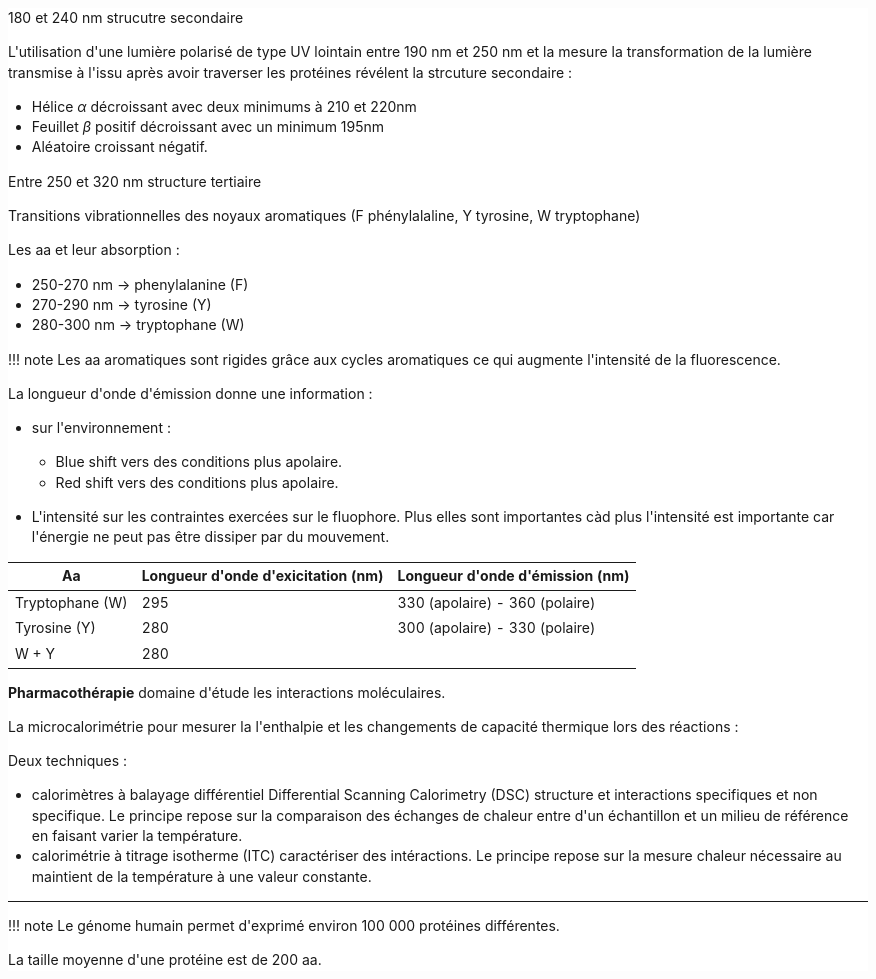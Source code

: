 180 et 240 nm strucutre secondaire

L'utilisation d'une lumière polarisé de type UV lointain entre 190 nm et 250 nm et la mesure la transformation de la lumière transmise à l'issu après avoir traverser les protéines révélent la strcuture secondaire :

* Hélice $\alpha$ décroissant avec deux minimums à  210 et 220nm 
* Feuillet $\beta$ positif décroissant avec un minimum 195nm
* Aléatoire croissant négatif.

Entre 250 et 320 nm structure tertiaire 

Transitions vibrationnelles des noyaux aromatiques (F phénylalaline, Y tyrosine, W tryptophane)

Les aa et leur absorption :

* 250-270 nm → phenylalanine (F)
* 270-290 nm → tyrosine (Y)
* 280-300 nm → tryptophane (W)

!!! note 
    Les aa aromatiques sont rigides grâce aux cycles aromatiques ce qui augmente l'intensité de la fluorescence.

La longueur d'onde d'émission donne une information :

* sur l'environnement :

    * Blue shift vers des conditions plus apolaire.
    * Red shift vers des conditions plus apolaire.

* L'intensité sur les contraintes exercées sur le fluophore. Plus elles sont importantes càd plus l'intensité est importante car l'énergie ne peut pas être dissiper par du mouvement.

Aa                  | Longueur d'onde d'exicitation (nm)   | Longueur d'onde d'émission (nm)
--------------------|-------|--------------
Tryptophane (W)     | 295   | 330 (apolaire) - 360 (polaire)
Tyrosine (Y)        | 280   | 300 (apolaire) - 330 (polaire)
W + Y               | 280   | 

__Pharmacothérapie__ domaine d'étude les interactions moléculaires.

La microcalorimétrie pour mesurer la l'enthalpie et les changements de capacité thermique lors des réactions :

Deux techniques :

* calorimètres à balayage différentiel Differential Scanning Calorimetry (DSC) structure et interactions specifiques et non specifique. Le principe repose sur la comparaison des échanges de chaleur entre d'un échantillon et un milieu de référence en faisant varier la température.
* calorimétrie à titrage isotherme (ITC) caractériser des intéractions. Le principe repose sur la mesure chaleur nécessaire au maintient de la température à une valeur constante.

----

!!! note
	Le génome humain permet d'exprimé environ 100 000 protéines différentes.

La taille moyenne d'une protéine est de 200 aa.
